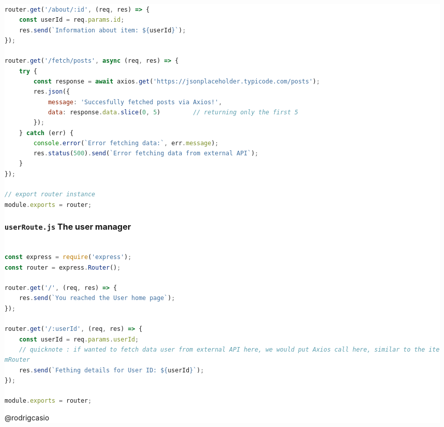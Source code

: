 ```js
router.get('/about/:id', (req, res) => {
    const userId = req.params.id;
    res.send(`Information about item: ${userId}`);
});

router.get('/fetch/posts', async (req, res) => {
    try {
        const response = await axios.get('https://jsonplaceholder.typicode.com/posts');
        res.json({
            message: 'Succesfully fetched posts via Axios!',
            data: response.data.slice(0, 5)         // returning only the first 5
        });
    } catch (err) {
        console.error(`Error fetching data:`, err.message);
        res.status(500).send(`Error fetching data from external API`);
    }
});

// export router instance
module.exports = router;
```

### `userRoute.js` The **user manager**
```js

const express = require('express');
const router = express.Router();

router.get('/', (req, res) => {
    res.send(`You reached the User home page`);
});

router.get('/:userId', (req, res) => {
    const userId = req.params.userId;
    // quicknote : if wanted to fetch data user from external API here, we would put Axios call here, similar to the itemRouter
    res.send(`Fething details for User ID: ${userId}`);
});

module.exports = router;
```

@rodrigcasio